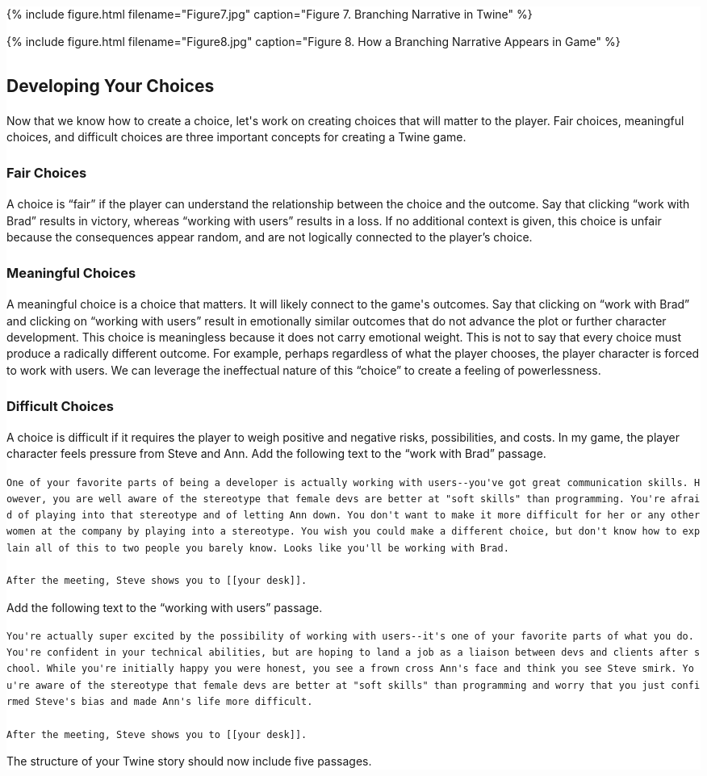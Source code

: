 {% include figure.html filename="Figure7.jpg" caption="Figure 7. Branching Narrative in Twine" %}

{% include figure.html filename="Figure8.jpg" caption="Figure 8. How a Branching Narrative Appears in Game" %}

## Developing Your Choices
Now that we know how to create a choice, let's work on creating choices that will matter to the player. Fair choices, meaningful choices, and difficult choices are three important concepts for creating a Twine game. 

### Fair Choices
A choice is “fair” if the player can understand the relationship between the choice and the outcome. Say that clicking “work with Brad” results in victory, whereas “working with users” results in a loss. If no additional context is given, this choice is unfair because the consequences appear random, and are not logically connected to the player’s choice. 

### Meaningful Choices
A meaningful choice is a choice that matters. It will likely connect to the game's outcomes. Say that clicking on “work with Brad” and clicking on “working with users” result in emotionally similar outcomes that do not advance the plot or further character development. This choice is meaningless because it does not carry emotional weight. This is not to say that every choice must produce a radically different outcome. For example, perhaps regardless of what the player chooses, the player character is forced to work with users. We can leverage the ineffectual nature of this “choice” to create a feeling of powerlessness. 

### Difficult Choices
A choice is difficult if it requires the player to weigh positive and negative risks, possibilities, and costs. In my game, the player character feels pressure from Steve and Ann. Add the following text to the “work with Brad” passage. 

```
One of your favorite parts of being a developer is actually working with users--you've got great communication skills. However, you are well aware of the stereotype that female devs are better at "soft skills" than programming. You're afraid of playing into that stereotype and of letting Ann down. You don't want to make it more difficult for her or any other women at the company by playing into a stereotype. You wish you could make a different choice, but don't know how to explain all of this to two people you barely know. Looks like you'll be working with Brad. 

After the meeting, Steve shows you to [[your desk]].
```
Add the following text to the “working with users” passage.

```
You're actually super excited by the possibility of working with users--it's one of your favorite parts of what you do. You're confident in your technical abilities, but are hoping to land a job as a liaison between devs and clients after school. While you're initially happy you were honest, you see a frown cross Ann's face and think you see Steve smirk. You're aware of the stereotype that female devs are better at "soft skills" than programming and worry that you just confirmed Steve's bias and made Ann's life more difficult. 

After the meeting, Steve shows you to [[your desk]].
```
The structure of your Twine story should now include five passages. 


[^1]: Krijn H.J. Boom, et al. [“Teaching through Play: Using Video Games as a Platform to Teach about the Past.” Paper presented at *Communicating the Past in the Digital Age*](https://perma.cc/4XZK-XGJD), (2020).
[^2]: James Coltrain and Stephen Ramsay, [“Can Video Games Be Humanities Scholarship?”](https://perma.cc/4N2S-YXZB) in *Debates in the Digital Humanities,* edited by Matthew K. Gold and Lauren F. Klein. Minneapolis, MN: University of Minnesota Press, 2019. 
[^3]: Urrichio, William, [“Simulation, History, and Computer Games”](https://perma.cc/4KRR-GTTL) in *Handbook of Computer Games Studies,* edited by Joost Raessens and Jeffrey Goldstein, 327-338. Cambridge, MA: MIT Press, 2005. 
[^4]: For further reading on the relationship between emotions and gameplay, see Anable, Aubrey, [*Playing With Feelings: Video Games and Affect*](https://perma.cc/X72T-PT7F). Minneapolis, MN: University of Minnesota Press, 2018; and Salter, Anastasia, ["Playing at empathy: Representing and experiencing emotional growth through Twine games."](hhttps://perma.cc/74Z6-AECN) *2016 IEEE International Conference on Serious Games and Applications for Health (SeGAH)*, (2016): 1-8. 
[^5]: For more information about the origins of interactive fiction, see, Aaron A. Reed, "[1981: His Majesty's Ship 'Impetuous'](https://perma.cc/58TW-WZRU)," *50 Years of Text Games*. 
[^6]: For more information about who identifies as a "gamer" and why, see, Adrienne Shaw, [“Do You Identify as a Gamer? Gender, Race, Sexuality, and Gamer Identity.”](https://doi.org/10.1177/1461444811410394) *New Media & Society* 14, no. 1, (2012): 28-44.
[^7]: Janet Davis, [“5 Ways to Welcome Women to Computer Science,”](https://perma.cc/8PQ5-WKKJ) *Chronicle of Higher Education* (Nov. 18, 2019).
[^8]: For more information about how players often go against the intentions of creators, see, Stephen Granade, ["The Player Will Get It Wrong,"](https://perma.cc/2WMX-B5YY) *Brass Lantern: The Adventure Game Website.*  